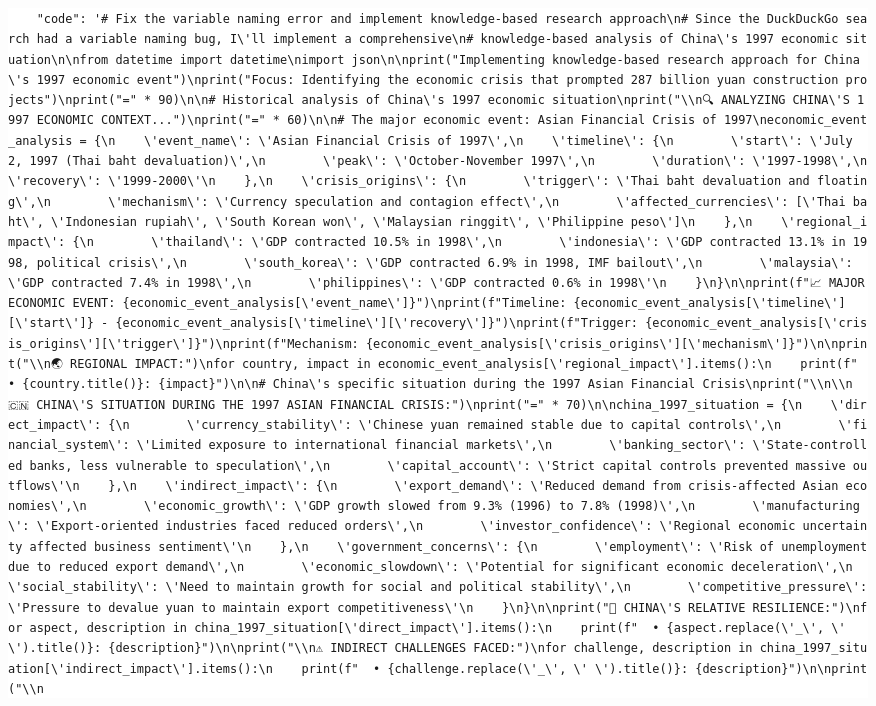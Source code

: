 ```
    "code": '# Fix the variable naming error and implement knowledge-based research approach\n# Since the DuckDuckGo search had a variable naming bug, I\'ll implement a comprehensive\n# knowledge-based analysis of China\'s 1997 economic situation\n\nfrom datetime import datetime\nimport json\n\nprint("Implementing knowledge-based research approach for China\'s 1997 economic event")\nprint("Focus: Identifying the economic crisis that prompted 287 billion yuan construction projects")\nprint("=" * 90)\n\n# Historical analysis of China\'s 1997 economic situation\nprint("\\n🔍 ANALYZING CHINA\'S 1997 ECONOMIC CONTEXT...")\nprint("=" * 60)\n\n# The major economic event: Asian Financial Crisis of 1997\neconomic_event_analysis = {\n    \'event_name\': \'Asian Financial Crisis of 1997\',\n    \'timeline\': {\n        \'start\': \'July 2, 1997 (Thai baht devaluation)\',\n        \'peak\': \'October-November 1997\',\n        \'duration\': \'1997-1998\',\n        \'recovery\': \'1999-2000\'\n    },\n    \'crisis_origins\': {\n        \'trigger\': \'Thai baht devaluation and floating\',\n        \'mechanism\': \'Currency speculation and contagion effect\',\n        \'affected_currencies\': [\'Thai baht\', \'Indonesian rupiah\', \'South Korean won\', \'Malaysian ringgit\', \'Philippine peso\']\n    },\n    \'regional_impact\': {\n        \'thailand\': \'GDP contracted 10.5% in 1998\',\n        \'indonesia\': \'GDP contracted 13.1% in 1998, political crisis\',\n        \'south_korea\': \'GDP contracted 6.9% in 1998, IMF bailout\',\n        \'malaysia\': \'GDP contracted 7.4% in 1998\',\n        \'philippines\': \'GDP contracted 0.6% in 1998\'\n    }\n}\n\nprint(f"📈 MAJOR ECONOMIC EVENT: {economic_event_analysis[\'event_name\']}")\nprint(f"Timeline: {economic_event_analysis[\'timeline\'][\'start\']} - {economic_event_analysis[\'timeline\'][\'recovery\']}")\nprint(f"Trigger: {economic_event_analysis[\'crisis_origins\'][\'trigger\']}")\nprint(f"Mechanism: {economic_event_analysis[\'crisis_origins\'][\'mechanism\']}")\n\nprint("\\n🌏 REGIONAL IMPACT:")\nfor country, impact in economic_event_analysis[\'regional_impact\'].items():\n    print(f"  • {country.title()}: {impact}")\n\n# China\'s specific situation during the 1997 Asian Financial Crisis\nprint("\\n\\n🇨🇳 CHINA\'S SITUATION DURING THE 1997 ASIAN FINANCIAL CRISIS:")\nprint("=" * 70)\n\nchina_1997_situation = {\n    \'direct_impact\': {\n        \'currency_stability\': \'Chinese yuan remained stable due to capital controls\',\n        \'financial_system\': \'Limited exposure to international financial markets\',\n        \'banking_sector\': \'State-controlled banks, less vulnerable to speculation\',\n        \'capital_account\': \'Strict capital controls prevented massive outflows\'\n    },\n    \'indirect_impact\': {\n        \'export_demand\': \'Reduced demand from crisis-affected Asian economies\',\n        \'economic_growth\': \'GDP growth slowed from 9.3% (1996) to 7.8% (1998)\',\n        \'manufacturing\': \'Export-oriented industries faced reduced orders\',\n        \'investor_confidence\': \'Regional economic uncertainty affected business sentiment\'\n    },\n    \'government_concerns\': {\n        \'employment\': \'Risk of unemployment due to reduced export demand\',\n        \'economic_slowdown\': \'Potential for significant economic deceleration\',\n        \'social_stability\': \'Need to maintain growth for social and political stability\',\n        \'competitive_pressure\': \'Pressure to devalue yuan to maintain export competitiveness\'\n    }\n}\n\nprint("💪 CHINA\'S RELATIVE RESILIENCE:")\nfor aspect, description in china_1997_situation[\'direct_impact\'].items():\n    print(f"  • {aspect.replace(\'_\', \' \').title()}: {description}")\n\nprint("\\n⚠️ INDIRECT CHALLENGES FACED:")\nfor challenge, description in china_1997_situation[\'indirect_impact\'].items():\n    print(f"  • {challenge.replace(\'_\', \' \').title()}: {description}")\n\nprint("\\n